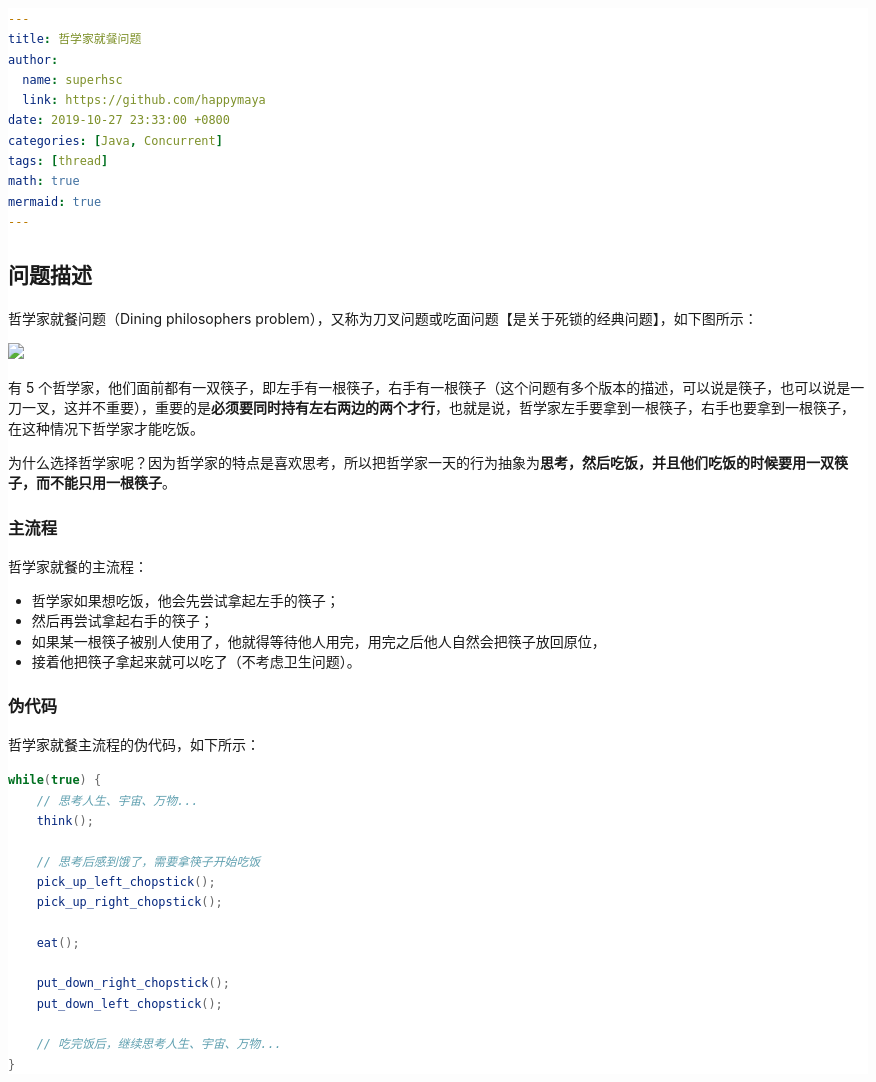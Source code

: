 ```yaml
---
title: 哲学家就餐问题
author:
  name: superhsc
  link: https://github.com/happymaya
date: 2019-10-27 23:33:00 +0800
categories: [Java, Concurrent]
tags: [thread]
math: true
mermaid: true
---
```

## 问题描述

哲学家就餐问题（Dining philosophers problem），又称为刀叉问题或吃面问题【是关于死锁的经典问题】，如下图所示：

![](https://images.happymaya.cn/assert/java/thread/java-71-1.png)

有 5 个哲学家，他们面前都有一双筷子，即左手有一根筷子，右手有一根筷子（这个问题有多个版本的描述，可以说是筷子，也可以说是一刀一叉，这并不重要），重要的是**必须要同时持有左右两边的两个才行**，也就是说，哲学家左手要拿到一根筷子，右手也要拿到一根筷子，在这种情况下哲学家才能吃饭。

为什么选择哲学家呢？因为哲学家的特点是喜欢思考，所以把哲学家一天的行为抽象为**思考，然后吃饭，并且他们吃饭的时候要用一双筷子，而不能只用一根筷子**。

### 主流程

哲学家就餐的主流程：

- 哲学家如果想吃饭，他会先尝试拿起左手的筷子；
- 然后再尝试拿起右手的筷子；
- 如果某一根筷子被别人使用了，他就得等待他人用完，用完之后他人自然会把筷子放回原位，
- 接着他把筷子拿起来就可以吃了（不考虑卫生问题）。

### 伪代码

哲学家就餐主流程的伪代码，如下所示：

```java
while(true) {
    // 思考人生、宇宙、万物...
    think();
    
    // 思考后感到饿了，需要拿筷子开始吃饭
    pick_up_left_chopstick();
    pick_up_right_chopstick();
    
    eat();
    
    put_down_right_chopstick();
    put_down_left_chopstick();
    
    // 吃完饭后，继续思考人生、宇宙、万物...
}
```
